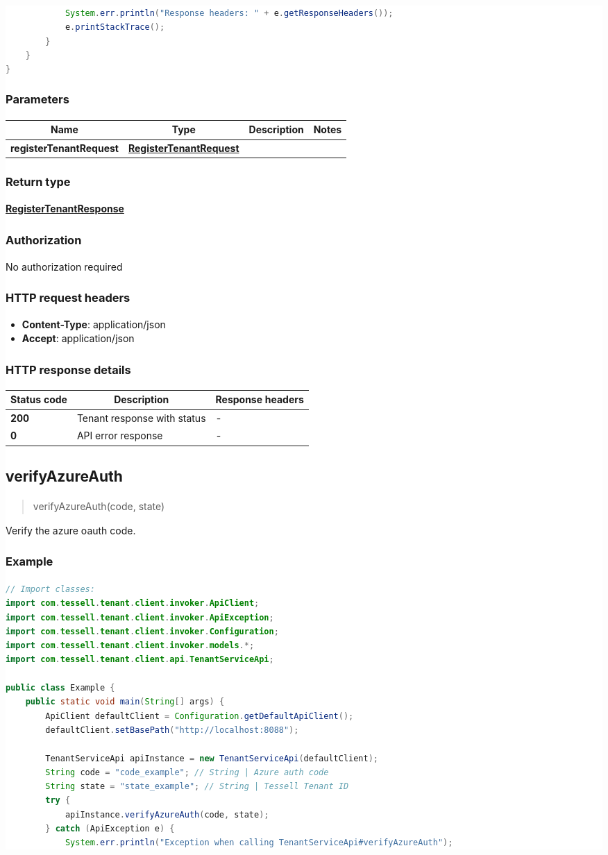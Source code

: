 ```java
            System.err.println("Response headers: " + e.getResponseHeaders());
            e.printStackTrace();
        }
    }
}
```

### Parameters


Name | Type | Description  | Notes
------------- | ------------- | ------------- | -------------
 **registerTenantRequest** | [**RegisterTenantRequest**](RegisterTenantRequest.md)|  |

### Return type

[**RegisterTenantResponse**](RegisterTenantResponse.md)

### Authorization

No authorization required

### HTTP request headers

- **Content-Type**: application/json
- **Accept**: application/json


### HTTP response details
| Status code | Description | Response headers |
|-------------|-------------|------------------|
| **200** | Tenant response with status |  -  |
| **0** | API error response |  -  |


## verifyAzureAuth

> verifyAzureAuth(code, state)



Verify the azure oauth code.

### Example

```java
// Import classes:
import com.tessell.tenant.client.invoker.ApiClient;
import com.tessell.tenant.client.invoker.ApiException;
import com.tessell.tenant.client.invoker.Configuration;
import com.tessell.tenant.client.invoker.models.*;
import com.tessell.tenant.client.api.TenantServiceApi;

public class Example {
    public static void main(String[] args) {
        ApiClient defaultClient = Configuration.getDefaultApiClient();
        defaultClient.setBasePath("http://localhost:8088");

        TenantServiceApi apiInstance = new TenantServiceApi(defaultClient);
        String code = "code_example"; // String | Azure auth code
        String state = "state_example"; // String | Tessell Tenant ID
        try {
            apiInstance.verifyAzureAuth(code, state);
        } catch (ApiException e) {
            System.err.println("Exception when calling TenantServiceApi#verifyAzureAuth");
```
